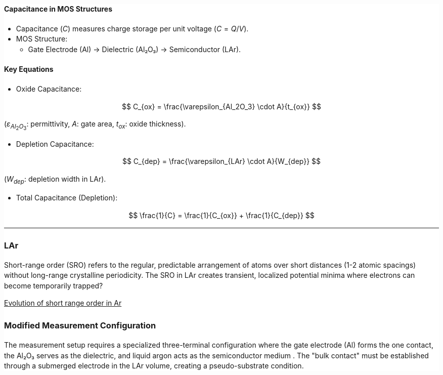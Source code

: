 #### Capacitance in MOS Structures

- Capacitance ($C$) measures charge storage per unit voltage ($C = Q/V$).
- MOS Structure:
    - Gate Electrode (Al) → Dielectric (Al₂O₃) → Semiconductor (LAr).

#### **Key Equations**

- Oxide Capacitance:

$$
C_{ox} = \frac{\varepsilon_{Al_2O_3} \cdot A}{t_{ox}}
$$

($\varepsilon_{Al_2O_3}$: permittivity, $A$: gate area, $t_{ox}$: oxide thickness).
- Depletion Capacitance:

$$
C_{dep} = \frac{\varepsilon_{LAr} \cdot A}{W_{dep}}
$$

($W_{dep}$: depletion width in LAr).
- Total Capacitance (Depletion):

$$
\frac{1}{C} = \frac{1}{C_{ox}} + \frac{1}{C_{dep}}
$$

---

### LAr 
Short-range order (SRO) refers to the regular, predictable arrangement of atoms over short distances (1-2 atomic spacings) without long-range crystalline periodicity. The SRO in LAr creates transient, localized potential minima where electrons can become temporarily trapped?

[Evolution of short range order in Ar](https://pubs.aip.org/aip/adv/article/8/4/045215/1031043/Evolution-of-short-range-order-in-Ar-Liquid-to)

### Modified Measurement Configuration
The measurement setup requires a specialized three-terminal configuration where the gate electrode (Al) forms the one contact, the Al₂O₃ serves as the dielectric, and liquid argon acts as the semiconductor medium . The "bulk contact" must be established through a submerged electrode in the LAr volume, creating a pseudo-substrate condition.  


